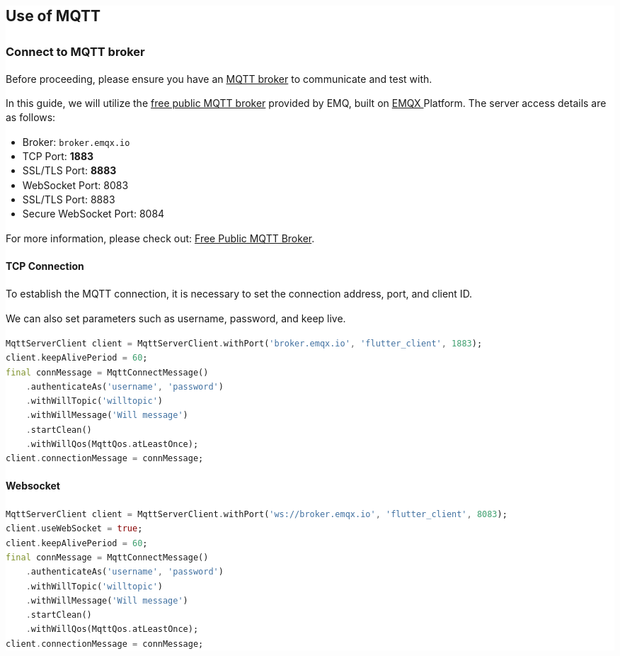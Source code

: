 ## Use of MQTT

### Connect to MQTT broker

Before proceeding, please ensure you have an [MQTT broker](https://www.emqx.com/en/blog/the-ultimate-guide-to-mqtt-broker-comparison) to communicate and test with.

In this guide, we will utilize the [free public MQTT broker](https://www.emqx.com/en/mqtt/public-mqtt5-broker) provided by EMQ, built on [EMQX ](https://www.emqx.com/en/products/emqx)Platform. The server access details are as follows:

- Broker: `broker.emqx.io`
- TCP Port: **1883**
- SSL/TLS Port: **8883**
- WebSocket Port: 8083
- SSL/TLS Port: 8883
- Secure WebSocket Port: 8084

For more information, please check out: [Free Public MQTT Broker](https://www.emqx.com/en/mqtt/public-mqtt5-broker).

#### TCP Connection

To establish the MQTT connection, it is necessary to set the connection address, port, and client ID. 

We can also set parameters such as username, password, and keep live.

```dart
MqttServerClient client = MqttServerClient.withPort('broker.emqx.io', 'flutter_client', 1883);
client.keepAlivePeriod = 60;
final connMessage = MqttConnectMessage()
    .authenticateAs('username', 'password')
    .withWillTopic('willtopic')
    .withWillMessage('Will message')
    .startClean()
    .withWillQos(MqttQos.atLeastOnce);
client.connectionMessage = connMessage;
```

#### Websocket

```dart
MqttServerClient client = MqttServerClient.withPort('ws://broker.emqx.io', 'flutter_client', 8083);
client.useWebSocket = true;
client.keepAlivePeriod = 60;
final connMessage = MqttConnectMessage()
    .authenticateAs('username', 'password')
    .withWillTopic('willtopic')
    .withWillMessage('Will message')
    .startClean()
    .withWillQos(MqttQos.atLeastOnce);
client.connectionMessage = connMessage;
```
